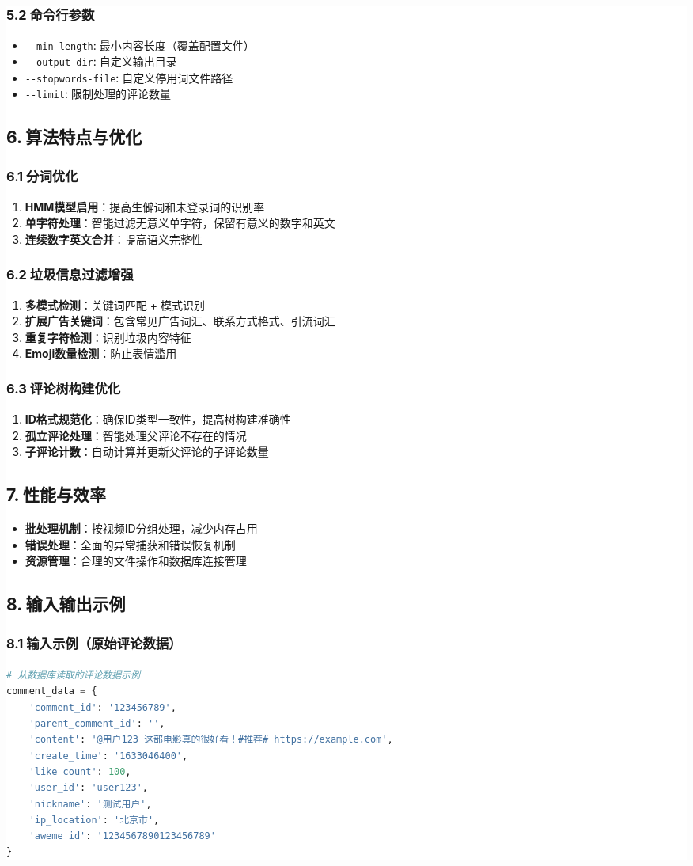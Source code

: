 ### 5.2 命令行参数

- `--min-length`: 最小内容长度（覆盖配置文件）
- `--output-dir`: 自定义输出目录
- `--stopwords-file`: 自定义停用词文件路径
- `--limit`: 限制处理的评论数量

## 6. 算法特点与优化

### 6.1 分词优化

1. **HMM模型启用**：提高生僻词和未登录词的识别率
2. **单字符处理**：智能过滤无意义单字符，保留有意义的数字和英文
3. **连续数字英文合并**：提高语义完整性

### 6.2 垃圾信息过滤增强

1. **多模式检测**：关键词匹配 + 模式识别
2. **扩展广告关键词**：包含常见广告词汇、联系方式格式、引流词汇
3. **重复字符检测**：识别垃圾内容特征
4. **Emoji数量检测**：防止表情滥用

### 6.3 评论树构建优化

1. **ID格式规范化**：确保ID类型一致性，提高树构建准确性
2. **孤立评论处理**：智能处理父评论不存在的情况
3. **子评论计数**：自动计算并更新父评论的子评论数量

## 7. 性能与效率

- **批处理机制**：按视频ID分组处理，减少内存占用
- **错误处理**：全面的异常捕获和错误恢复机制
- **资源管理**：合理的文件操作和数据库连接管理

## 8. 输入输出示例

### 8.1 输入示例（原始评论数据）

```python
# 从数据库读取的评论数据示例
comment_data = {
    'comment_id': '123456789',
    'parent_comment_id': '',
    'content': '@用户123 这部电影真的很好看！#推荐# https://example.com',
    'create_time': '1633046400',
    'like_count': 100,
    'user_id': 'user123',
    'nickname': '测试用户',
    'ip_location': '北京市',
    'aweme_id': '1234567890123456789'
}
```
